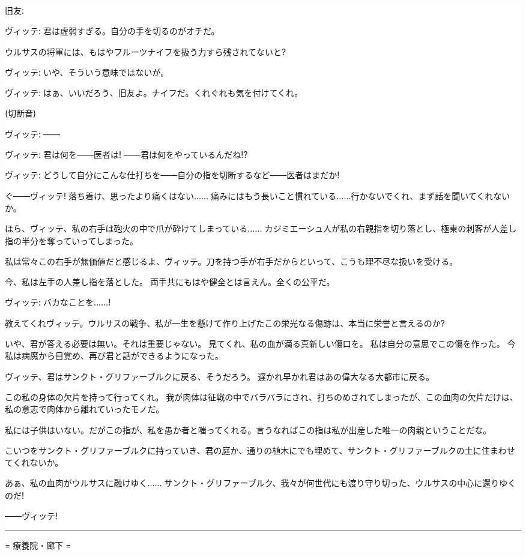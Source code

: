 旧友:	


ヴィッテ:	君は虚弱すぎる。自分の手を切るのがオチだ。


ウルサスの将軍には、もはやフルーツナイフを扱う力すら残されてないと?



ヴィッテ:	いや、そういう意味ではないが。


ヴィッテ:	はぁ、いいだろう、旧友よ。ナイフだ。くれぐれも気を付けてくれ。


(切断音)


ヴィッテ:	――


ヴィッテ:	君は何を――医者は! ――君は何をやっているんだね!?


ヴィッテ:	どうして自分にこんな仕打ちを――自分の指を切断するなど――医者はまだか!


ぐ――ヴィッテ! 落ち着け、思ったより痛くはない…… 痛みにはもう長いこと慣れている……行かないでくれ、まず話を聞いてくれないか。


ほら、ヴィッテ、私の右手は砲火の中で爪が砕けてしまっている…… カジミエーシュ人が私の右親指を切り落とし、極東の刺客が人差し指の半分を奪っていってしまった。


私は常々この右手が無価値だと感じるよ、ヴィッテ。刀を持つ手が右手だからといって、こうも理不尽な扱いを受ける。


今、私は左手の人差し指を落とした。 両手共にもはや健全とは言えん。全くの公平だ。



ヴィッテ:	バカなことを……!


教えてくれヴィッテ。ウルサスの戦争、私が一生を懸けて作り上げたこの栄光なる傷跡は、本当に栄誉と言えるのか?


いや、君が答える必要は無い。それは重要じゃない。 見てくれ、私の血が滴る真新しい傷口を。 私は自分の意思でこの傷を作った。 今私は病魔から目覚め、再び君と話ができるようになった。


ヴィッテ、君はサンクト・グリファーブルクに戻る、そうだろう。 遅かれ早かれ君はあの偉大なる大都市に戻る。


この私の身体の欠片を持って行ってくれ。 我が肉体は征戦の中でバラバラにされ、打ちのめされてしまったが、この血肉の欠片だけは、私の意志で肉体から離れていったモノだ。


私には子供はいない。だがこの指が、私を愚か者と嗤ってくれる。言うなればこの指は私が出産した唯一の肉親ということだな。


こいつをサンクト・グリファーブルクに持っていき、君の庭か、通りの植木にでも埋めて、サンクト・グリファーブルクの土に住まわせてくれないか。


あぁ、私の血肉がウルサスに融けゆく…… サンクト・グリファーブルク、我々が何世代にも渡り守り切った、ウルサスの中心に還りゆくのだ!


――ヴィッテ!


----


= 療養院・廊下 =
